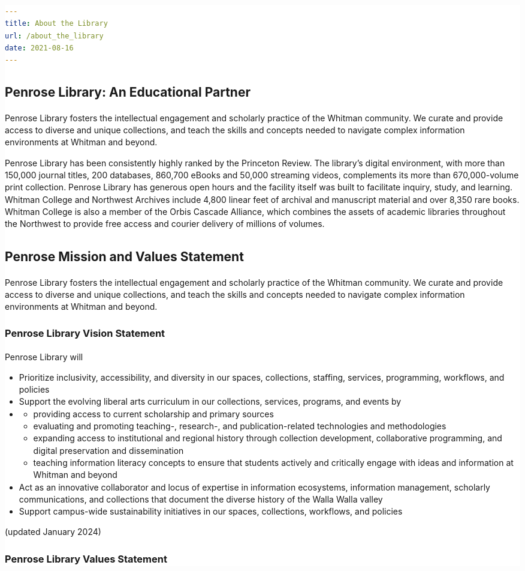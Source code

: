 ```yaml
---
title: About the Library
url: /about_the_library
date: 2021-08-16
---
```

## Penrose Library: An Educational Partner

Penrose Library fosters the intellectual engagement and scholarly practice of the Whitman community. We curate and provide access to diverse and unique collections, and teach the skills and concepts needed to navigate complex information environments at Whitman and beyond.

Penrose Library has been consistently highly ranked by the Princeton Review. The library’s digital environment, with more than 150,000 journal titles, 200 databases, 860,700 eBooks and 50,000 streaming videos, complements its more than 670,000-volume print collection. Penrose Library has generous open hours and the facility itself was built to facilitate inquiry, study, and learning. Whitman College and Northwest Archives include 4,800 linear feet of archival and manuscript material and over 8,350 rare books. Whitman College is also a member of the Orbis Cascade Alliance, which combines the assets of academic libraries throughout the Northwest to provide free access and courier delivery of millions of volumes.

## Penrose Mission and Values Statement

Penrose Library fosters the intellectual engagement and scholarly practice of the Whitman community. We curate and provide access to diverse and unique collections, and teach the skills and concepts needed to navigate complex information environments at Whitman and beyond.

### Penrose Library Vision Statement

Penrose Library will

* Prioritize inclusivity, accessibility, and diversity in our spaces, collections, staffing, services, programming, workflows, and policies
* Support the evolving liberal arts curriculum in our collections, services, programs, and events by 
* * providing access to current scholarship and primary sources
  * evaluating and promoting teaching-, research-, and publication-related technologies and methodologies
  * expanding access to institutional and regional history through collection development, collaborative programming, and digital preservation and dissemination
  * teaching information literacy concepts to ensure that students actively and critically engage with ideas and information at Whitman and beyond
* Act as an innovative collaborator and locus of expertise in information ecosystems, information management, scholarly communications, and collections that document the diverse history of the Walla Walla valley
* Support campus-wide sustainability initiatives in our spaces, collections, workflows, and policies

(updated January 2024)

### Penrose Library Values Statement
